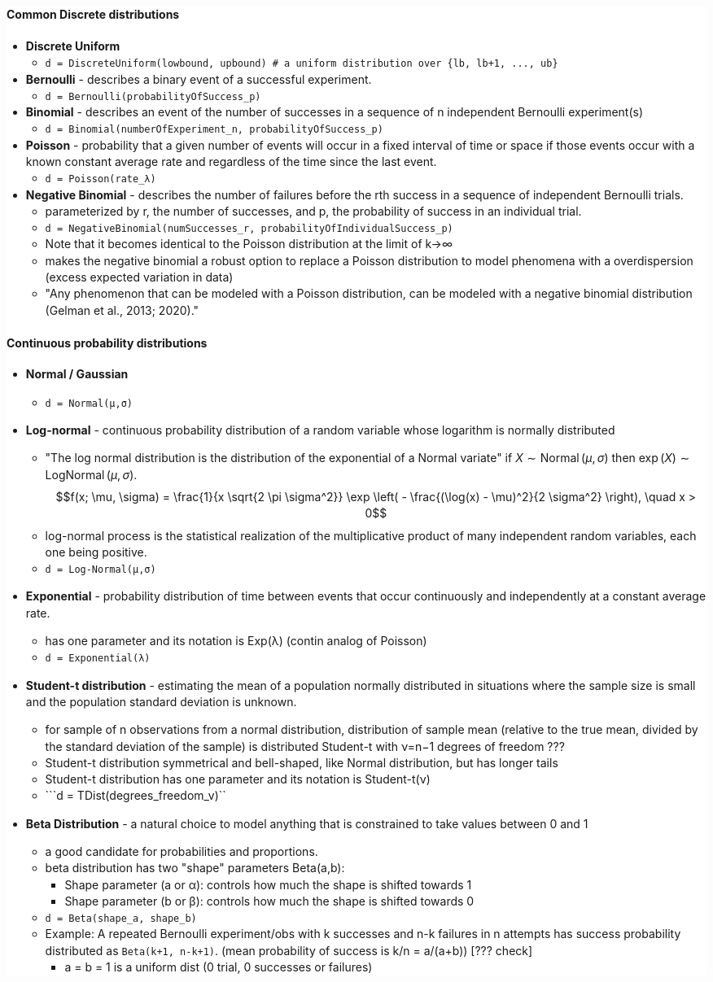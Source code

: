 #### Common Discrete distributions
- **Discrete Uniform**
    - ```d = DiscreteUniform(lowbound, upbound) # a uniform distribution over {lb, lb+1, ..., ub}```
- **Bernoulli** - describes a binary event of a successful experiment.
    - ```d = Bernoulli(probabilityOfSuccess_p)```
- **Binomial** - describes an event of the number of successes in a sequence of n independent Bernoulli experiment(s)
    - ```d = Binomial(numberOfExperiment_n, probabilityOfSuccess_p)```
- **Poisson** - probability that a given number of events will occur in a fixed interval of time or space if those events occur with a known constant average rate and regardless of the time since the last event.
    - ```d = Poisson(rate_λ)```
- **Negative Binomial** - describes the number of failures before the rth success in a sequence of independent Bernoulli trials.
    - parameterized by r, the number of successes, and p, the probability of
  success in an individual trial.
    - ```d = NegativeBinomial(numSuccesses_r, probabilityOfIndividualSuccess_p)```
    - Note that it becomes identical to the Poisson distribution at the limit of k→∞
    - makes the negative binomial a robust option to replace a Poisson distribution to model phenomena with a overdispersion (excess expected variation in data)
    - "Any phenomenon that can be modeled with a Poisson distribution, can be modeled with a negative binomial distribution (Gelman et al., 2013; 2020)."

#### Continuous probability distributions
- **Normal / Gaussian**
    - ```d = Normal(μ,σ)```
- **Log-normal** - continuous probability distribution of a random variable whose logarithm is normally distributed
    - "The log normal distribution is the distribution of the exponential of a Normal variate" if $X \sim \operatorname{Normal}(\mu, \sigma)$ then $\exp(X) \sim \operatorname{LogNormal}(\mu,\sigma)$.
    $$f(x; \mu, \sigma) = \frac{1}{x \sqrt{2 \pi \sigma^2}} \exp \left( - \frac{(\log(x) - \mu)^2}{2 \sigma^2} \right), \quad x > 0$$
    - log-normal process is the statistical realization of the multiplicative product of many independent random variables, each one being positive.
    - ```d = Log-Normal(μ,σ)```
- **Exponential** - probability distribution of time between events that occur continuously and independently at a constant average rate.
    - has one parameter and its notation is Exp(λ) (contin analog of Poisson)
    - ```d = Exponential(λ)```
- **Student-t distribution** - estimating the mean of a population normally distributed in situations where the sample size is small and the population standard deviation is unknown.

    - for sample of n observations from a normal distribution, distribution of sample mean (relative to the true mean, divided by the standard deviation of the sample) is distributed Student-t with ν=n−1 degrees of freedom ???
    - Student-t distribution symmetrical and bell-shaped, like Normal distribution, but has longer tails
    - Student-t distribution has one parameter and its notation is Student-t(ν)
    - ```d = TDist(degrees_freedom_v)``
- **Beta Distribution** - a natural choice to model anything that is constrained to take values between 0 and 1
    - a good candidate for probabilities and proportions.
    - beta distribution has two "shape" parameters Beta(a,b):
        - Shape parameter (a or α): controls how much the shape is shifted towards 1
        - Shape parameter (b or β): controls how much the shape is shifted towards 0
    - ```d = Beta(shape_a, shape_b)```
    - Example: A repeated Bernoulli experiment/obs with k successes and n-k failures in n attempts has success probability distributed as `Beta(k+1, n-k+1)`. (mean probability of success is k/n = a/(a+b)) [??? check]
        - a = b = 1 is a uniform dist (0 trial, 0 successes or failures)
